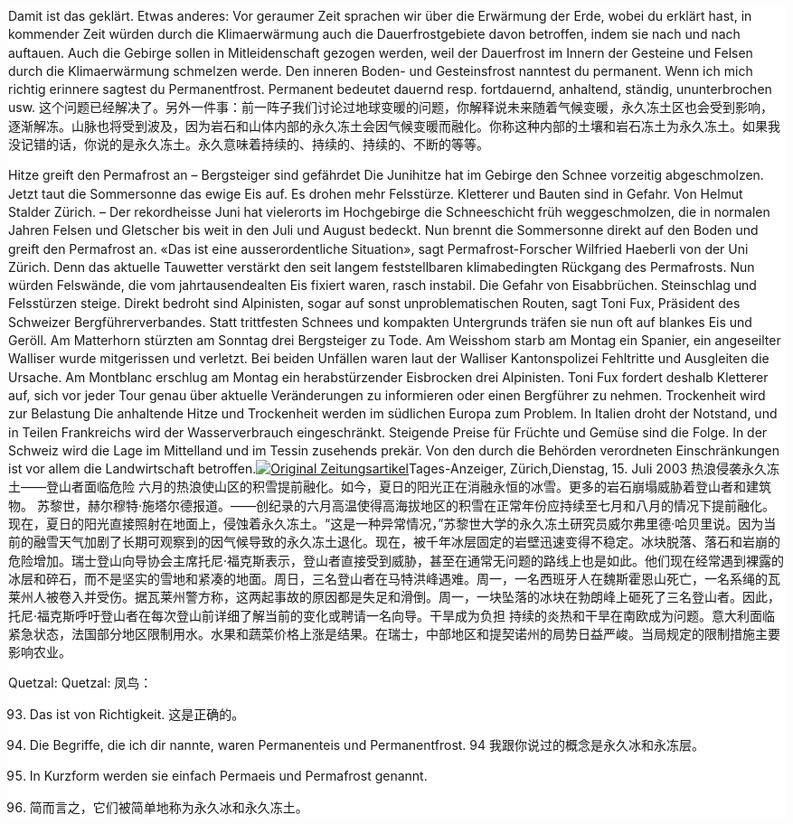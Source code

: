 Damit ist das geklärt. Etwas anderes: Vor geraumer Zeit sprachen wir über die Erwärmung der Erde, wobei du erklärt hast, in kommender Zeit würden durch die Klimaerwärmung auch die Dauerfrostgebiete davon betroffen, indem sie nach und nach auftauen. Auch die Gebirge sollen in Mitleidenschaft gezogen werden, weil der Dauerfrost im Innern der Gesteine und Felsen durch die Klimaerwärmung schmelzen werde. Den inneren Boden- und Gesteinsfrost nanntest du permanent. Wenn ich mich richtig erinnere sagtest du Permanentfrost. Permanent bedeutet dauernd resp. fortdauernd, anhaltend, ständig, ununterbrochen usw.
这个问题已经解决了。另外一件事：前一阵子我们讨论过地球变暖的问题，你解释说未来随着气候变暖，永久冻土区也会受到影响，逐渐解冻。山脉也将受到波及，因为岩石和山体内部的永久冻土会因气候变暖而融化。你称这种内部的土壤和岩石冻土为永久冻土。如果我没记错的话，你说的是永久冻土。永久意味着持续的、持续的、持续的、不断的等等。

Hitze greift den Permafrost an – Bergsteiger sind gefährdet Die Junihitze hat im Gebirge den Schnee vorzeitig abgeschmolzen. Jetzt taut die Sommersonne das ewige Eis auf. Es drohen mehr Felsstürze. Kletterer und Bauten sind in Gefahr.  Von Helmut Stalder Zürich. – Der rekordheisse Juni hat vielerorts im Hochgebirge die Schneeschicht früh weggeschmolzen, die in normalen Jahren Felsen und Gletscher bis weit in den Juli und August bedeckt. Nun brennt die Sommersonne direkt auf den Boden und greift den Permafrost an. «Das ist eine ausserordentliche Situation», sagt Permafrost-Forscher Wilfried Haeberli von der Uni Zürich. Denn das aktuelle Tauwetter verstärkt den seit langem feststellbaren klimabedingten Rückgang des Permafrosts. Nun würden Felswände, die vom jahrtausendealten Eis fixiert waren, rasch instabil. Die Gefahr von Eisabbrüchen. Steinschlag und Felsstürzen steige. Direkt bedroht sind Alpinisten, sogar auf sonst unproblematischen Routen, sagt Toni Fux, Präsident des Schweizer Bergführerverbandes. Statt trittfesten Schnees und kompakten Untergrunds träfen sie nun oft auf blankes Eis und Geröll. Am Matterhorn stürzten am Sonntag drei Bergsteiger zu Tode. Am Weisshom starb am Montag ein Spanier, ein angeseilter Walliser wurde mitgerissen und verletzt. Bei beiden Unfällen waren laut der Walliser Kantonspolizei Fehltritte und Ausgleiten die Ursache. Am Montblanc erschlug am Montag ein herabstürzender Eisbrocken drei Alpinisten. Toni Fux fordert deshalb Kletterer auf, sich vor jeder Tour genau über aktuelle Veränderungen zu informieren oder einen Bergführer zu nehmen. Trockenheit wird zur Belastung Die anhaltende Hitze und Trockenheit werden im südlichen Europa zum Problem. In Italien droht der Notstand, und in Teilen Frankreichs wird der Wasserverbrauch eingeschränkt. Steigende Preise für Früchte und Gemüse sind die Folge. In der Schweiz wird die Lage im Mittelland und im Tessin zusehends prekär. Von den durch die Behörden verordneten Einschränkungen ist vor allem die Landwirtschaft betroffen.[![Original Zeitungsartikel](https://www.futureofmankind.co.uk/w/images/5/53/CR230-NPC3.jpg)](https://www.futureofmankind.co.uk/Billy_Meier/<https:/www.futureofmankind.co.uk/w/images/5/53/CR230-NPC3.jpg> "Original Zeitungsartikel")Tages-Anzeiger, Zürich,Dienstag, 15. Juli 2003
热浪侵袭永久冻土——登山者面临危险 六月的热浪使山区的积雪提前融化。如今，夏日的阳光正在消融永恒的冰雪。更多的岩石崩塌威胁着登山者和建筑物。 苏黎世，赫尔穆特·施塔尔德报道。——创纪录的六月高温使得高海拔地区的积雪在正常年份应持续至七月和八月的情况下提前融化。现在，夏日的阳光直接照射在地面上，侵蚀着永久冻土。“这是一种异常情况，”苏黎世大学的永久冻土研究员威尔弗里德·哈贝里说。因为当前的融雪天气加剧了长期可观察到的因气候导致的永久冻土退化。现在，被千年冰层固定的岩壁迅速变得不稳定。冰块脱落、落石和岩崩的危险增加。瑞士登山向导协会主席托尼·福克斯表示，登山者直接受到威胁，甚至在通常无问题的路线上也是如此。他们现在经常遇到裸露的冰层和碎石，而不是坚实的雪地和紧凑的地面。周日，三名登山者在马特洪峰遇难。周一，一名西班牙人在魏斯霍恩山死亡，一名系绳的瓦莱州人被卷入并受伤。据瓦莱州警方称，这两起事故的原因都是失足和滑倒。周一，一块坠落的冰块在勃朗峰上砸死了三名登山者。因此，托尼·福克斯呼吁登山者在每次登山前详细了解当前的变化或聘请一名向导。干旱成为负担 持续的炎热和干旱在南欧成为问题。意大利面临紧急状态，法国部分地区限制用水。水果和蔬菜价格上涨是结果。在瑞士，中部地区和提契诺州的局势日益严峻。当局规定的限制措施主要影响农业。

Quetzal:
Quetzal:
凤鸟：

93. Das ist von Richtigkeit.
这是正确的。

94. Die Begriffe, die ich dir nannte, waren Permanenteis und Permanentfrost.
94 我跟你说过的概念是永久冰和永冻层。

95. In Kurzform werden sie einfach Permaeis und Permafrost genannt.
95. 简而言之，它们被简单地称为永久冰和永久冻土。
